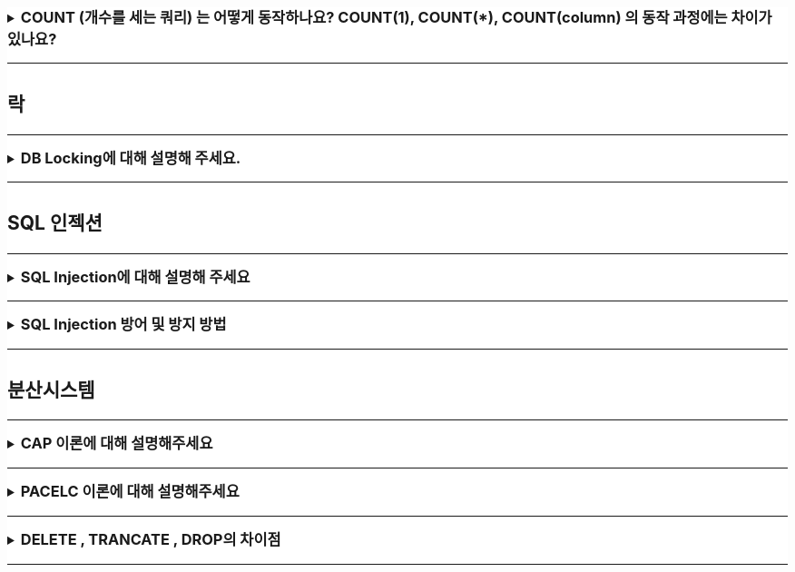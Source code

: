 <details><summary><strong style="font-size:1.17em">
COUNT (개수를 세는 쿼리) 는 어떻게 동작하나요? 
COUNT(1), COUNT(*), COUNT(column) 의 동작 과정에는 차이가 있나요?
</strong></summary></details>

---

## 락

---

<details><summary><strong style="font-size:1.17em">
DB Locking에 대해 설명해 주세요.
</strong></summary></details>

---

## SQL 인젝션

---

<details><summary><strong style="font-size:1.17em">
SQL Injection에 대해 설명해 주세요
</strong></summary></details>

---

<details><summary><strong style="font-size:1.17em">
SQL Injection 방어 및 방지 방법
</strong></summary></details>

---

## 분산시스템

---

<details><summary><strong style="font-size:1.17em">
CAP 이론에 대해 설명해주세요
</strong></summary></details>

---

<details><summary><strong style="font-size:1.17em">
PACELC 이론에 대해 설명해주세요
</strong></summary></details>


---

<details><summary><strong style="font-size:1.17em">
DELETE , TRANCATE , DROP의 차이점 
</strong></summary></details>

---
